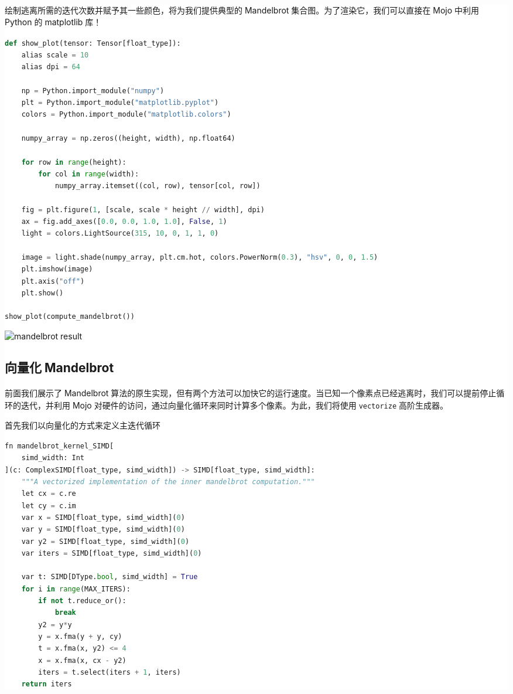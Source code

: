 绘制逃离所需的迭代次数并赋予其一些颜色，将为我们提供典型的 Mandelbrot 集合图。为了渲染它，我们可以直接在 Mojo 中利用 Python 的 matplotlib 库！

```python
def show_plot(tensor: Tensor[float_type]):
    alias scale = 10
    alias dpi = 64

    np = Python.import_module("numpy")
    plt = Python.import_module("matplotlib.pyplot")
    colors = Python.import_module("matplotlib.colors")

    numpy_array = np.zeros((height, width), np.float64)

    for row in range(height):
        for col in range(width):
            numpy_array.itemset((col, row), tensor[col, row])

    fig = plt.figure(1, [scale, scale * height // width], dpi)
    ax = fig.add_axes([0.0, 0.0, 1.0, 1.0], False, 1)
    light = colors.LightSource(315, 10, 0, 1, 1, 0)

    image = light.shade(numpy_array, plt.cm.hot, colors.PowerNorm(0.3), "hsv", 0, 0, 1.5)
    plt.imshow(image)
    plt.axis("off")
    plt.show()

show_plot(compute_mandelbrot())
```

![mandelbrot result](https://docs.modular.com/mojo/notebooks/Mandelbrot_files/figure-html/cell-5-output-1.png)

## 向量化 Mandelbrot

前面我们展示了 Mandelbrot 算法的原生实现，但有两个方法可以加快它的运行速度。当已知一个像素点已经逃离时，我们可以提前停止循环的迭代，并利用 Mojo 对硬件的访问，通过向量化循环来同时计算多个像素。为此，我们将使用 `vectorize` 高阶生成器。

首先我们以向量化的方式来定义主迭代循环

```python
fn mandelbrot_kernel_SIMD[
    simd_width: Int
](c: ComplexSIMD[float_type, simd_width]) -> SIMD[float_type, simd_width]:
    """A vectorized implementation of the inner mandelbrot computation."""
    let cx = c.re
    let cy = c.im
    var x = SIMD[float_type, simd_width](0)
    var y = SIMD[float_type, simd_width](0)
    var y2 = SIMD[float_type, simd_width](0)
    var iters = SIMD[float_type, simd_width](0)

    var t: SIMD[DType.bool, simd_width] = True
    for i in range(MAX_ITERS):
        if not t.reduce_or():
            break
        y2 = y*y
        y = x.fma(y + y, cy)
        t = x.fma(x, y2) <= 4
        x = x.fma(x, cx - y2)
        iters = t.select(iters + 1, iters)
    return iters
```
